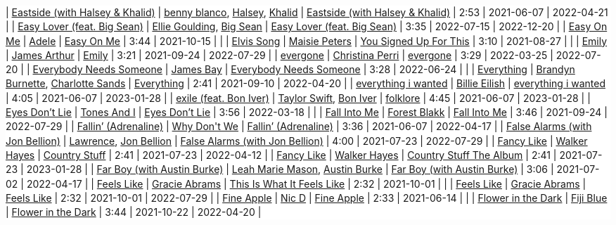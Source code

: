 | [Eastside \(with Halsey & Khalid\)](https://open.spotify.com/track/0d2iYfpKoM0QCKvcLCkBao) | [benny blanco](https://open.spotify.com/artist/5CiGnKThu5ctn9pBxv7DGa), [Halsey](https://open.spotify.com/artist/26VFTg2z8YR0cCuwLzESi2), [Khalid](https://open.spotify.com/artist/6LuN9FCkKOj5PcnpouEgny) | [Eastside \(with Halsey & Khalid\)](https://open.spotify.com/album/7pkLXlFdpQDfmHujT2AbBK) | 2:53 | 2021-06-07 | 2022-04-21 |
| [Easy Lover \(feat\. Big Sean\)](https://open.spotify.com/track/3nwd2gUT7l10HDUAOKXrhs) | [Ellie Goulding](https://open.spotify.com/artist/0X2BH1fck6amBIoJhDVmmJ), [Big Sean](https://open.spotify.com/artist/0c173mlxpT3dSFRgMO8XPh) | [Easy Lover \(feat\. Big Sean\)](https://open.spotify.com/album/1lN4pwoycvLB9Iat0QKfOw) | 3:35 | 2022-07-15 | 2022-12-20 |
| [Easy On Me](https://open.spotify.com/track/0gplL1WMoJ6iYaPgMCL0gX) | [Adele](https://open.spotify.com/artist/4dpARuHxo51G3z768sgnrY) | [Easy On Me](https://open.spotify.com/album/224jZ4sUX7OhAuMwaxp86S) | 3:44 | 2021-10-15 |  |
| [Elvis Song](https://open.spotify.com/track/6MWH5jDoS1wpMPz8CwuC3N) | [Maisie Peters](https://open.spotify.com/artist/2RVvqRBon9NgaGXKfywDSs) | [You Signed Up For This](https://open.spotify.com/album/1X1EZB1hCoymZ9gU8JKv86) | 3:10 | 2021-08-27 |  |
| [Emily](https://open.spotify.com/track/7qGzlqZnl6j8qccvV70PhL) | [James Arthur](https://open.spotify.com/artist/4IWBUUAFIplrNtaOHcJPRM) | [Emily](https://open.spotify.com/album/4eUkjbFmGRPNuFZ8v4ytJo) | 3:21 | 2021-09-24 | 2022-07-29 |
| [evergone](https://open.spotify.com/track/5TbZEYpwXya5oNqGJbiIQx) | [Christina Perri](https://open.spotify.com/artist/7H55rcKCfwqkyDFH9wpKM6) | [evergone](https://open.spotify.com/album/7acKjQss2YDHbg5Wx0gxdL) | 3:29 | 2022-03-25 | 2022-07-20 |
| [Everybody Needs Someone](https://open.spotify.com/track/16D9i13IoScb7MYVeo0eGs) | [James Bay](https://open.spotify.com/artist/4EzkuveR9pLvDVFNx6foYD) | [Everybody Needs Someone](https://open.spotify.com/album/6ma4E5mezNPOUQm9RTfmw4) | 3:28 | 2022-06-24 |  |
| [Everything](https://open.spotify.com/track/2DWUDjJbsw470r9BbcnmeX) | [Brandyn Burnette](https://open.spotify.com/artist/14mErTJ0ubFVjx2zBAwjkE), [Charlotte Sands](https://open.spotify.com/artist/2cAXhrWAztXGwk6r15ibW2) | [Everything](https://open.spotify.com/album/4Rd2OuYwC294w4ncyHJKtJ) | 2:41 | 2021-09-10 | 2022-04-20 |
| [everything i wanted](https://open.spotify.com/track/3ZCTVFBt2Brf31RLEnCkWJ) | [Billie Eilish](https://open.spotify.com/artist/6qqNVTkY8uBg9cP3Jd7DAH) | [everything i wanted](https://open.spotify.com/album/4i3rAwPw7Ln2YrKDusaWyT) | 4:05 | 2021-06-07 | 2023-01-28 |
| [exile \(feat\. Bon Iver\)](https://open.spotify.com/track/4pvb0WLRcMtbPGmtejJJ6y) | [Taylor Swift](https://open.spotify.com/artist/06HL4z0CvFAxyc27GXpf02), [Bon Iver](https://open.spotify.com/artist/4LEiUm1SRbFMgfqnQTwUbQ) | [folklore](https://open.spotify.com/album/2fenSS68JI1h4Fo296JfGr) | 4:45 | 2021-06-07 | 2023-01-28 |
| [Eyes Don’t Lie](https://open.spotify.com/track/2RSqIGxbnTQQjZIS5Iyakn) | [Tones And I](https://open.spotify.com/artist/2NjfBq1NflQcKSeiDooVjY) | [Eyes Don’t Lie](https://open.spotify.com/album/5oga4aKPFCUavGaIVSCyK6) | 3:56 | 2022-03-18 |  |
| [Fall Into Me](https://open.spotify.com/track/7Lv78wiIJcKgND9Zi7AIOt) | [Forest Blakk](https://open.spotify.com/artist/7q7IUe2AqtifSZ2q52kHFc) | [Fall Into Me](https://open.spotify.com/album/6nRIGu1lglm6SZC3oG3L4l) | 3:46 | 2021-09-24 | 2022-07-29 |
| [Fallin’ \(Adrenaline\)](https://open.spotify.com/track/5GhJIMWAw0uMLgkdbt6uMz) | [Why Don't We](https://open.spotify.com/artist/2jnIB6XdLvnJUeNTy5A0J2) | [Fallin’ \(Adrenaline\)](https://open.spotify.com/album/68KIeRyl26qz4Qkrv25FVm) | 3:36 | 2021-06-07 | 2022-04-17 |
| [False Alarms \(with Jon Bellion\)](https://open.spotify.com/track/05J50VX6xpsMYAqOb0atmk) | [Lawrence](https://open.spotify.com/artist/5rwUYLyUq8gBsVaOUcUxpE), [Jon Bellion](https://open.spotify.com/artist/50JJSqHUf2RQ9xsHs0KMHg) | [False Alarms \(with Jon Bellion\)](https://open.spotify.com/album/47BOqU6q2SmhzcSlRD6nIk) | 4:00 | 2021-07-23 | 2022-07-29 |
| [Fancy Like](https://open.spotify.com/track/3ZozFqJJlDBNIm4xqxn2ZD) | [Walker Hayes](https://open.spotify.com/artist/7sKxqpSqbIzphAKAhrqvlf) | [Country Stuff](https://open.spotify.com/album/1Lcuv3HMgEG36SkibQIspv) | 2:41 | 2021-07-23 | 2022-04-12 |
| [Fancy Like](https://open.spotify.com/track/58UKC45GPNTflCN6nwCUeF) | [Walker Hayes](https://open.spotify.com/artist/7sKxqpSqbIzphAKAhrqvlf) | [Country Stuff The Album](https://open.spotify.com/album/4sShdTo9jO2RGLgDkZBgN8) | 2:41 | 2021-07-23 | 2023-01-28 |
| [Far Boy \(with Austin Burke\)](https://open.spotify.com/track/72IZFSjcDbtrtqn4sfrIjR) | [Leah Marie Mason](https://open.spotify.com/artist/0fubiYogCTeBykbgV7HGf6), [Austin Burke](https://open.spotify.com/artist/5jfImMkUYyViFJrhdfYt1c) | [Far Boy \(with Austin Burke\)](https://open.spotify.com/album/3pzUW3z7WUMgfLqRwIZY3a) | 3:06 | 2021-07-02 | 2022-04-17 |
| [Feels Like](https://open.spotify.com/track/35IcAVSMsU9qzHfpPbvC8A) | [Gracie Abrams](https://open.spotify.com/artist/4tuJ0bMpJh08umKkEXKUI5) | [This Is What It Feels Like](https://open.spotify.com/album/7l2g05NyprwonSFIs2y8at) | 2:32 | 2021-10-01 |  |
| [Feels Like](https://open.spotify.com/track/5AsUMMM0euIPrmRrLfb7ly) | [Gracie Abrams](https://open.spotify.com/artist/4tuJ0bMpJh08umKkEXKUI5) | [Feels Like](https://open.spotify.com/album/6WzV6DBxklzmYlqELv77Qh) | 2:32 | 2021-10-01 | 2022-07-29 |
| [Fine Apple](https://open.spotify.com/track/1ts8KebAIm5xCiGInoWiqp) | [Nic D](https://open.spotify.com/artist/1XlLhtgJjC4ROQZilBZAvw) | [Fine Apple](https://open.spotify.com/album/3nxwixOHCqSre8Ycbuypqv) | 2:33 | 2021-06-14 |  |
| [Flower in the Dark](https://open.spotify.com/track/3hJLnSftUXXFXZFg03w0Gu) | [Fiji Blue](https://open.spotify.com/artist/1e7K8jD3wRuQfnwDAOeGqe) | [Flower in the Dark](https://open.spotify.com/album/0ZkzYgmAzJ0jWSUHNAjJyt) | 3:44 | 2021-10-22 | 2022-04-20 |